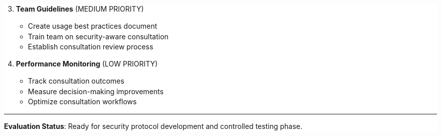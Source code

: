 3. **Team Guidelines** (MEDIUM PRIORITY)
   - Create usage best practices document
   - Train team on security-aware consultation
   - Establish consultation review process

4. **Performance Monitoring** (LOW PRIORITY)
   - Track consultation outcomes
   - Measure decision-making improvements
   - Optimize consultation workflows

---

**Evaluation Status**: Ready for security protocol development and controlled testing phase.